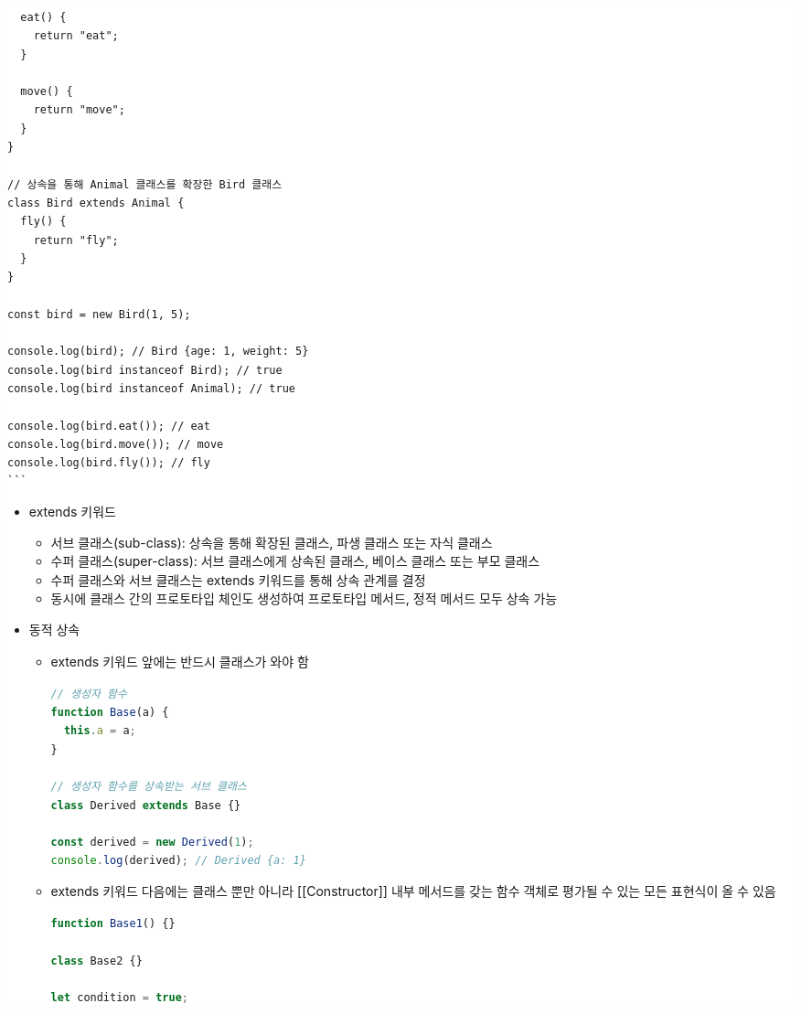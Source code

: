       eat() {
        return "eat";
      }

      move() {
        return "move";
      }
    }

    // 상속을 통해 Animal 클래스를 확장한 Bird 클래스
    class Bird extends Animal {
      fly() {
        return "fly";
      }
    }

    const bird = new Bird(1, 5);

    console.log(bird); // Bird {age: 1, weight: 5}
    console.log(bird instanceof Bird); // true
    console.log(bird instanceof Animal); // true

    console.log(bird.eat()); // eat
    console.log(bird.move()); // move
    console.log(bird.fly()); // fly
    ```

- extends 키워드
  - 서브 클래스(sub-class): 상속을 통해 확장된 클래스, 파생 클래스 또는 자식 클래스
  - 수퍼 클래스(super-class): 서브 클래스에게 상속된 클래스, 베이스 클래스 또는 부모 클래스
  - 수퍼 클래스와 서브 클래스는 extends 키워드를 통해 상속 관계를 결정
  - 동시에 클래스 간의 프로토타입 체인도 생성하여 프로토타입 메서드, 정적 메서드 모두 상속 가능
- 동적 상속

  - extends 키워드 앞에는 반드시 클래스가 와야 함

    ```jsx
    // 생성자 함수
    function Base(a) {
      this.a = a;
    }

    // 생성자 함수를 상속받는 서브 클래스
    class Derived extends Base {}

    const derived = new Derived(1);
    console.log(derived); // Derived {a: 1}
    ```

  - extends 키워드 다음에는 클래스 뿐만 아니라 [[Constructor]] 내부 메서드를 갖는 함수 객체로 평가될 수 있는 모든 표현식이 올 수 있음

    ```jsx
    function Base1() {}

    class Base2 {}

    let condition = true;
